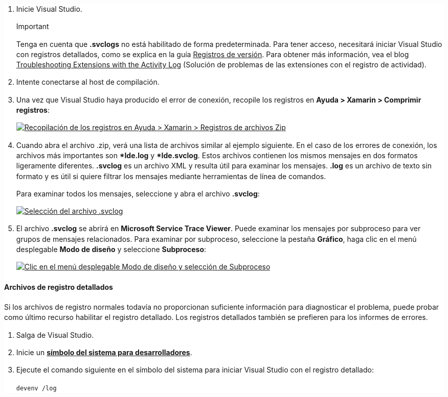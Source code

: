 1. Inicie Visual Studio.

    > [!IMPORTANT]
    > Tenga en cuenta que **.svclogs** no está habilitado de forma predeterminada. Para tener acceso, necesitará iniciar Visual Studio con registros detallados, como se explica en la guía [Registros de versión](~/cross-platform/troubleshooting/questions/version-logs.md#visual-studio-startup-verbose-logs). Para obtener más información, vea el blog [Troubleshooting Extensions with the Activity Log](https://blogs.msdn.microsoft.com/visualstudio/2010/02/24/troubleshooting-extensions-with-the-activity-log/) (Solución de problemas de las extensiones con el registro de actividad).

2. Intente conectarse al host de compilación.

3. Una vez que Visual Studio haya producido el error de conexión, recopile los registros en **Ayuda > Xamarin > Comprimir registros**:

    [![](troubleshooting-images/troubleshooting-image12.png "Recopilación de los registros en Ayuda > Xamarin > Registros de archivos Zip")](troubleshooting-images/troubleshooting-image12.png#lightbox)

4. Cuando abra el archivo .zip, verá una lista de archivos similar al ejemplo siguiente. En el caso de los errores de conexión, los archivos más importantes son **\*Ide.log** y **\*Ide.svclog**. Estos archivos contienen los mismos mensajes en dos formatos ligeramente diferentes. **.svclog** es un archivo XML y resulta útil para examinar los mensajes. **.log** es un archivo de texto sin formato y es útil si quiere filtrar los mensajes mediante herramientas de línea de comandos.

    Para examinar todos los mensajes, seleccione y abra el archivo **.svclog**:

    [![](troubleshooting-images/troubleshooting-image13.png "Selección del archivo .svclog")](troubleshooting-images/troubleshooting-image13.png#lightbox)

5. El archivo **.svclog** se abrirá en **Microsoft Service Trace Viewer**. Puede examinar los mensajes por subproceso para ver grupos de mensajes relacionados. Para examinar por subproceso, seleccione la pestaña **Gráfico**, haga clic en el menú desplegable **Modo de diseño** y seleccione **Subproceso**:

    [![](troubleshooting-images/troubleshooting-image14.png "Clic en el menú desplegable Modo de diseño y selección de Subproceso")](troubleshooting-images/troubleshooting-image14.png#lightbox)

<a name="verboselogs" />

#### <a name="verbose-log-files"></a>Archivos de registro detallados

Si los archivos de registro normales todavía no proporcionan suficiente información para diagnosticar el problema, puede probar como último recurso habilitar el registro detallado. Los registros detallados también se prefieren para los informes de errores.

1. Salga de Visual Studio.

2. Inicie un [**símbolo del sistema para desarrolladores**](https://msdn.microsoft.com/library/ms229859(v=vs.110).aspx).

3. Ejecute el comando siguiente en el símbolo del sistema para iniciar Visual Studio con el registro detallado:

    ```bash
    devenv /log
    ```
